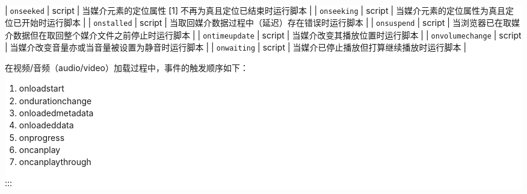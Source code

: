 | `onseeked`           | script | 当媒介元素的定位属性 [1] 不再为真且定位已结束时运行脚本      |
| `onseeking`          | script | 当媒介元素的定位属性为真且定位已开始时运行脚本               |
| `onstalled`          | script | 当取回媒介数据过程中（延迟）存在错误时运行脚本               |
| `onsuspend`          | script | 当浏览器已在取媒介数据但在取回整个媒介文件之前停止时运行脚本 |
| `ontimeupdate`       | script | 当媒介改变其播放位置时运行脚本                               |
| `onvolumechange`     | script | 当媒介改变音量亦或当音量被设置为静音时运行脚本               |
| `onwaiting`          | script | 当媒介已停止播放但打算继续播放时运行脚本                     |

在视频/音频（audio/video）加载过程中，事件的触发顺序如下：

1. onloadstart
2. ondurationchange
3. onloadedmetadata
4. onloadeddata
5. onprogress
6. oncanplay
7. oncanplaythrough

:::
